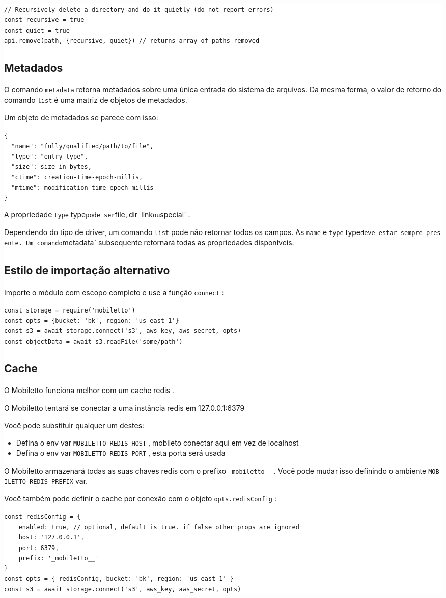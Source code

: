     // Recursively delete a directory and do it quietly (do not report errors)
    const recursive = true
    const quiet = true
    api.remove(path, {recursive, quiet}) // returns array of paths removed

 ## Metadados
 O comando `metadata` retorna metadados sobre uma única entrada do sistema de arquivos.
 Da mesma forma, o valor de retorno do comando `list` é uma matriz de objetos de metadados.

 Um objeto de metadados se parece com isso:

    {
      "name": "fully/qualified/path/to/file",
      "type": "entry-type",
      "size": size-in-bytes,
      "ctime": creation-time-epoch-millis,
      "mtime": modification-time-epoch-millis
    }

 A propriedade `type` type` pode ser `file` , `dir` `link` ou `special` .

 Dependendo do tipo de driver, um comando `list` pode não retornar todos os campos. As `name` e `type` type`
 deve estar sempre presente. Um comando `metadata` subsequente retornará todas as propriedades disponíveis.

 ## Estilo de importação alternativo
 Importe o módulo com escopo completo e use a função `connect` :

    const storage = require('mobiletto')
    const opts = {bucket: 'bk', region: 'us-east-1'}
    const s3 = await storage.connect('s3', aws_key, aws_secret, opts)
    const objectData = await s3.readFile('some/path')

 ## Cache
 O Mobiletto funciona melhor com um cache <a href="https://redis.io">redis</a> .

 O Mobiletto tentará se conectar a uma instância redis em 127.0.0.1:6379

 Você pode substituir qualquer um destes:
 * Defina o env var `MOBILETTO_REDIS_HOST` , mobileto conectar aqui em vez de localhost
 * Defina o env var `MOBILETTO_REDIS_PORT` , esta porta será usada

 O Mobiletto armazenará todas as suas chaves redis com o prefixo `_mobiletto__` . Você pode mudar isso
 definindo o ambiente `MOBILETTO_REDIS_PREFIX` var.

 Você também pode definir o cache por conexão com o objeto `opts.redisConfig` :

    const redisConfig = {
        enabled: true, // optional, default is true. if false other props are ignored
        host: '127.0.0.1',
        port: 6379,
        prefix: '_mobiletto__'
    }
    const opts = { redisConfig, bucket: 'bk', region: 'us-east-1' }
    const s3 = await storage.connect('s3', aws_key, aws_secret, opts)
